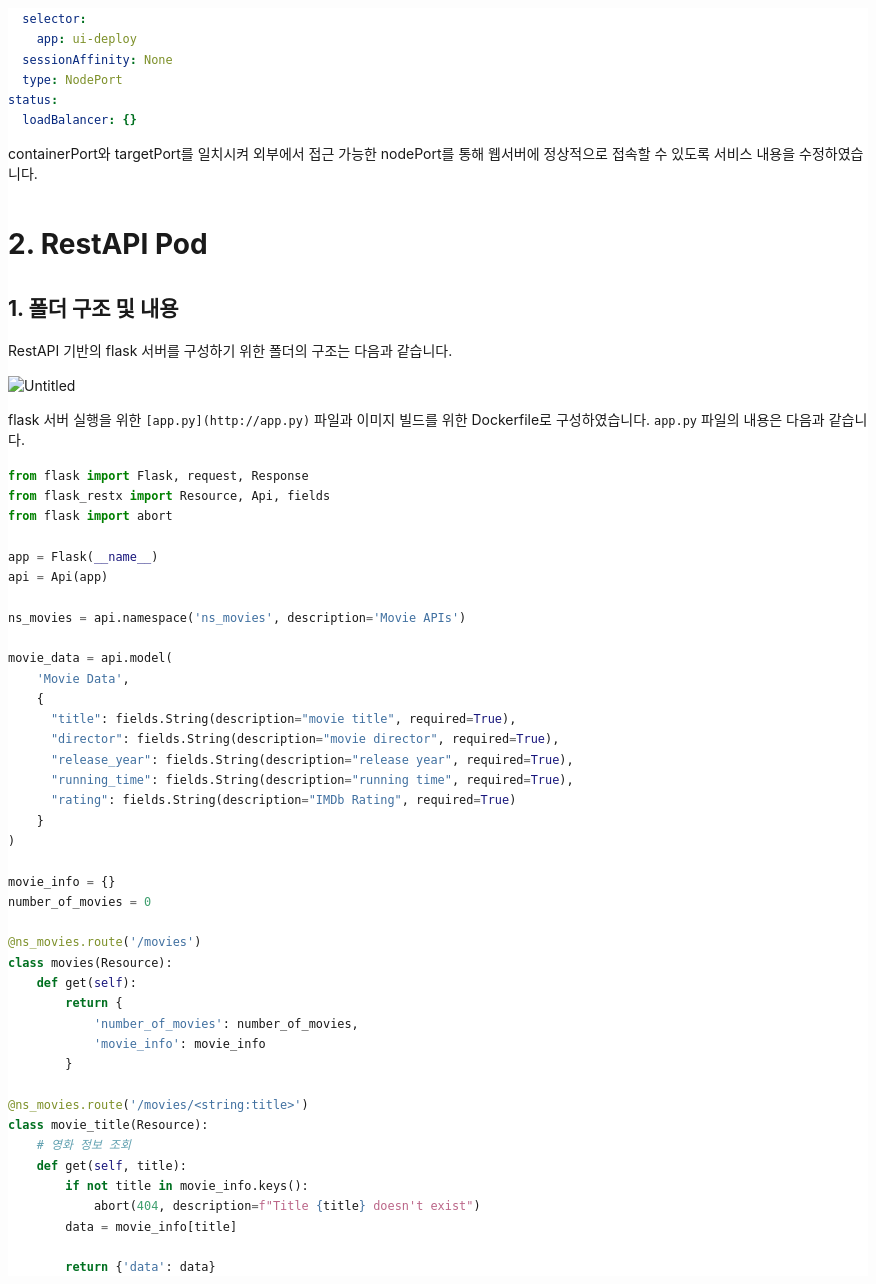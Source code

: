 ```yaml
  selector:
    app: ui-deploy
  sessionAffinity: None
  type: NodePort
status:
  loadBalancer: {}
```

containerPort와 targetPort를 일치시켜 외부에서 접근 가능한 nodePort를 통해 웹서버에 정상적으로 접속할 수 있도록 서비스 내용을 수정하였습니다.

# 2. RestAPI Pod

## 1. 폴더 구조 및 내용

RestAPI 기반의 flask 서버를 구성하기 위한 폴더의 구조는 다음과 같습니다. 

![Untitled](MSA%20%E1%84%80%E1%85%AE%E1%84%8E%E1%85%AE%E1%86%A8%20%E1%84%87%E1%85%A9%E1%84%80%E1%85%A9%E1%84%89%E1%85%A5%20-%20%E1%84%89%E1%85%A5%E1%84%8C%E1%85%AE%E1%86%AB%E1%84%80%E1%85%AD%20bd50973a2f0946b687a81dc33aaee3e6/Untitled%202.png)

flask 서버 실행을 위한 `[app.py](http://app.py)` 파일과 이미지 빌드를 위한 Dockerfile로 구성하였습니다. `app.py` 파일의 내용은 다음과 같습니다.

```python
from flask import Flask, request, Response
from flask_restx import Resource, Api, fields
from flask import abort

app = Flask(__name__)
api = Api(app)

ns_movies = api.namespace('ns_movies', description='Movie APIs')

movie_data = api.model(
    'Movie Data',
    {
      "title": fields.String(description="movie title", required=True),
      "director": fields.String(description="movie director", required=True),
      "release_year": fields.String(description="release year", required=True),
      "running_time": fields.String(description="running time", required=True),
      "rating": fields.String(description="IMDb Rating", required=True)
    }
)

movie_info = {}
number_of_movies = 0

@ns_movies.route('/movies')
class movies(Resource):
    def get(self):
        return {
            'number_of_movies': number_of_movies,
            'movie_info': movie_info
        }

@ns_movies.route('/movies/<string:title>')
class movie_title(Resource):
    # 영화 정보 조회
    def get(self, title):
        if not title in movie_info.keys():
            abort(404, description=f"Title {title} doesn't exist")
        data = movie_info[title]

        return {'data': data}

```